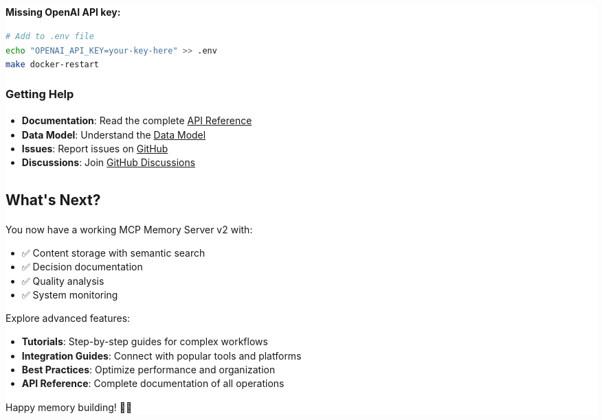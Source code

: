 **Missing OpenAI API key:**
```bash
# Add to .env file
echo "OPENAI_API_KEY=your-key-here" >> .env
make docker-restart
```

### Getting Help

- **Documentation**: Read the complete [API Reference](./api-reference.md)
- **Data Model**: Understand the [Data Model](./data-model.md)  
- **Issues**: Report issues on [GitHub](https://github.com/lerian/mcp-memory-server/issues)
- **Discussions**: Join [GitHub Discussions](https://github.com/lerian/mcp-memory-server/discussions)

## What's Next?

You now have a working MCP Memory Server v2 with:
- ✅ Content storage with semantic search
- ✅ Decision documentation
- ✅ Quality analysis
- ✅ System monitoring

Explore advanced features:
- **Tutorials**: Step-by-step guides for complex workflows
- **Integration Guides**: Connect with popular tools and platforms
- **Best Practices**: Optimize performance and organization
- **API Reference**: Complete documentation of all operations

Happy memory building! 🧠✨